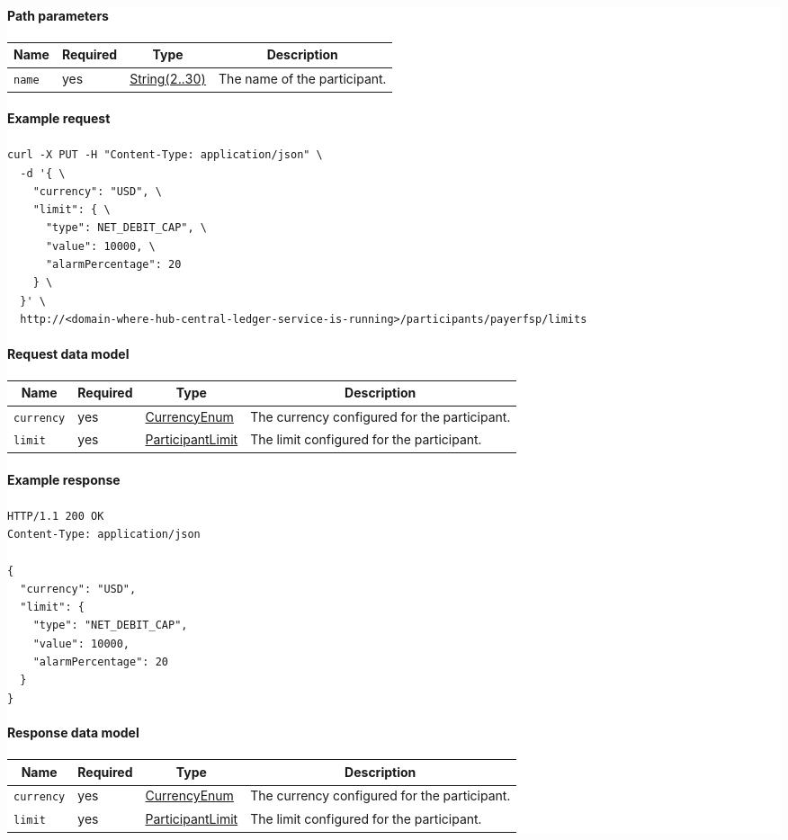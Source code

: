 #### Path parameters

| Name  | Required  | Type | Description |
|---|---|--|--|
| `name`  |  yes | [String(2..30)](#string) | The name of the participant. |

#### Example request

```
curl -X PUT -H "Content-Type: application/json" \
  -d '{ \
    "currency": "USD", \
    "limit": { \
      "type": NET_DEBIT_CAP", \
      "value": 10000, \
      "alarmPercentage": 20
    } \
  }' \
  http://<domain-where-hub-central-ledger-service-is-running>/participants/payerfsp/limits 
```

#### Request data model

| Name  | Required  | Type | Description |
|---|---|--|--|
| `currency`  |  yes | [CurrencyEnum](#currencyenum) | The currency configured for the participant. |
| `limit`  |  yes | [ParticipantLimit](#participantlimit) | The limit configured for the participant.  |

#### Example response

```
HTTP/1.1 200 OK
Content-Type: application/json

{
  "currency": "USD",
  "limit": {
    "type": "NET_DEBIT_CAP",
    "value": 10000,
    "alarmPercentage": 20
  }
}
```

#### Response data model

| Name  | Required  | Type | Description |
|---|---|--|--|
| `currency`  |  yes | [CurrencyEnum](#currencyenum) | The currency configured for the participant. |
| `limit`  |  yes | [ParticipantLimit](#participantlimit) | The limit configured for the participant.  |
